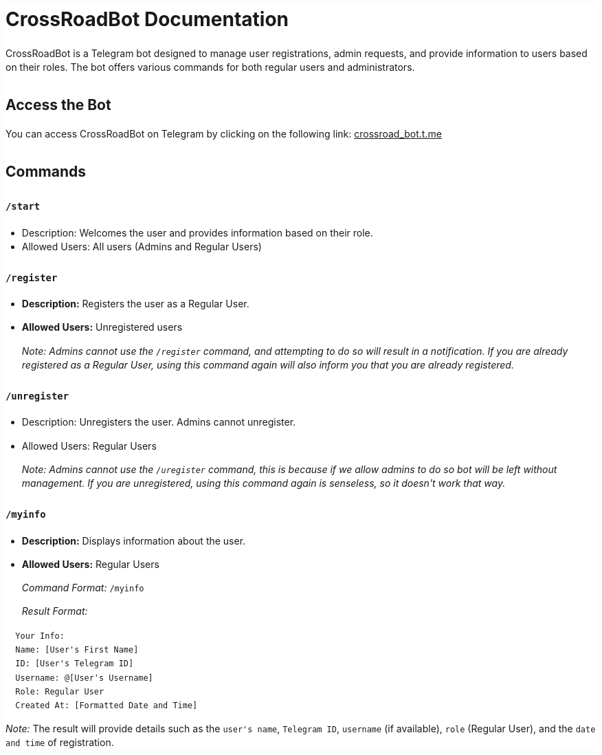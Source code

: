 # CrossRoadBot Documentation

CrossRoadBot is a Telegram bot designed to manage user registrations, admin requests, and provide information to users based on their roles. The bot offers various commands for both regular users and administrators.

## Access the Bot

You can access CrossRoadBot on Telegram by clicking on the following link: [crossroad_bot.t.me](https://t.me/crossroad_bot)
## Commands

### `/start`
- Description: Welcomes the user and provides information based on their role.
- Allowed Users: All users (Admins and Regular Users)

### `/register`
- **Description:** Registers the user as a Regular User.
- **Allowed Users:** Unregistered users

  *Note: Admins cannot use the `/register` command, and attempting to do so will result in a notification. If you are already registered as a Regular User, using this command again will also inform you that you are already registered.*



### `/unregister`
- Description: Unregisters the user. Admins cannot unregister.
- Allowed Users: Regular Users
  
  *Note: Admins cannot use the `/uregister` command, this is because if we allow admins to do so bot will be left without management. If you are  unregistered, using this command again is senseless, so it doesn't work that way.*

### `/myinfo`
- **Description:** Displays information about the user.
- **Allowed Users:** Regular Users

  *Command Format:* `/myinfo`

  *Result Format:*
```angular2html
  Your Info:
  Name: [User's First Name]
  ID: [User's Telegram ID]
  Username: @[User's Username]
  Role: Regular User
  Created At: [Formatted Date and Time]
```
*Note:* The result will provide details such as the `user's name`, `Telegram ID`, `username` (if available), `role` (Regular User), and the `date and time` of registration.
